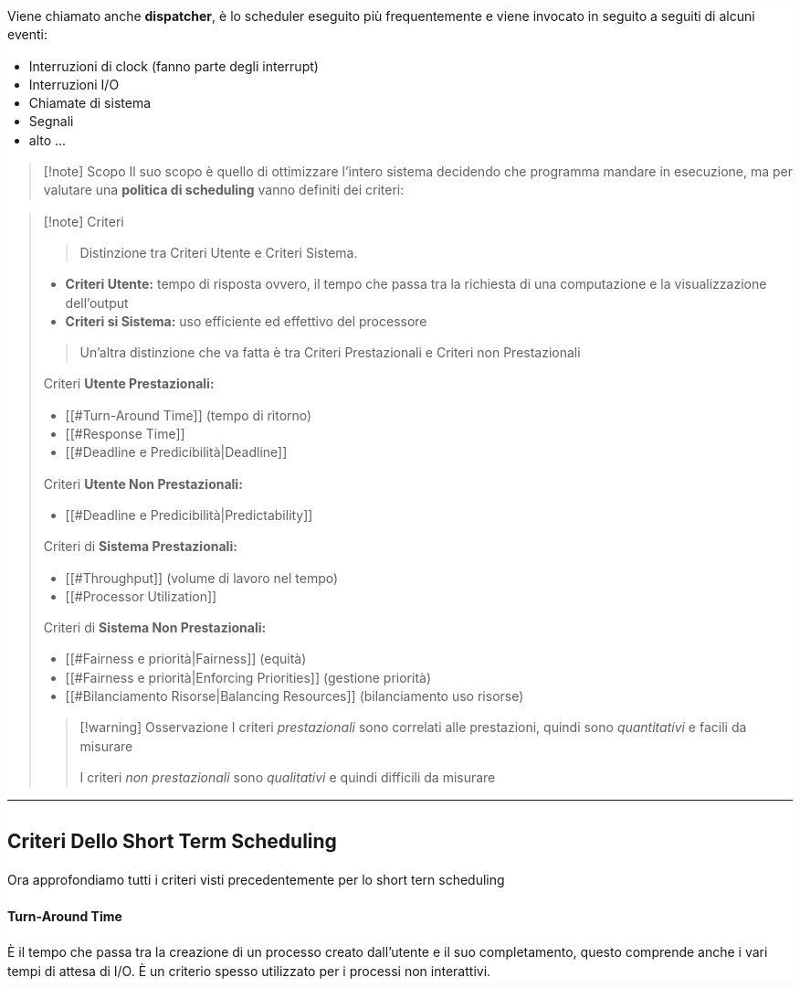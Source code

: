 Viene chiamato anche **dispatcher**, è lo scheduler eseguito più frequentemente e viene invocato in seguito a seguiti di alcuni eventi:
- Interruzioni di clock (fanno parte degli interrupt)
- Interruzioni I/O
- Chiamate di sistema
- Segnali
- alto ...

>[!note] Scopo
>Il suo scopo è quello di ottimizzare l’intero sistema decidendo che programma mandare in esecuzione, ma per valutare una **politica di scheduling** vanno definiti dei criteri:

>[!note] Criteri
>
>>Distinzione tra Criteri Utente e Criteri Sistema.
>- **Criteri Utente:**  tempo di risposta ovvero, il tempo che passa tra la richiesta di una computazione e la visualizzazione dell’output
>- **Criteri si Sistema:** uso efficiente ed effettivo del processore
>  
>>Un’altra distinzione che va fatta è tra Criteri Prestazionali e Criteri non Prestazionali
>
>Criteri **Utente Prestazionali:**
>- [[#Turn-Around Time]] (tempo di ritorno)
>- [[#Response Time]]
>- [[#Deadline e Predicibilità|Deadline]]
>
>Criteri **Utente Non Prestazionali:**
>- [[#Deadline e Predicibilità|Predictability]]
>
>Criteri di **Sistema Prestazionali:**
>- [[#Throughput]] (volume di lavoro nel tempo)
>- [[#Processor Utilization]]
>
>Criteri di **Sistema Non Prestazionali:**
>- [[#Fairness e priorità|Fairness]] (equità)
>- [[#Fairness e priorità|Enforcing Priorities]] (gestione priorità)
>- [[#Bilanciamento Risorse|Balancing Resources]] (bilanciamento uso risorse)
>
 >>[!warning] Osservazione
 >>I criteri *prestazionali* sono correlati alle prestazioni, quindi sono *quantitativi* e facili da misurare
 >>
 >>I criteri *non prestazionali* sono *qualitativi* e quindi difficili da misurare

---
## Criteri Dello Short Term Scheduling 

Ora approfondiamo tutti i criteri visti precedentemente per lo short tern scheduling

#### Turn-Around Time

È il tempo che passa tra la creazione di un processo creato dall’utente e il suo completamento, questo comprende anche i vari tempi di attesa di I/O. È un criterio spesso utilizzato per i processi non interattivi.
